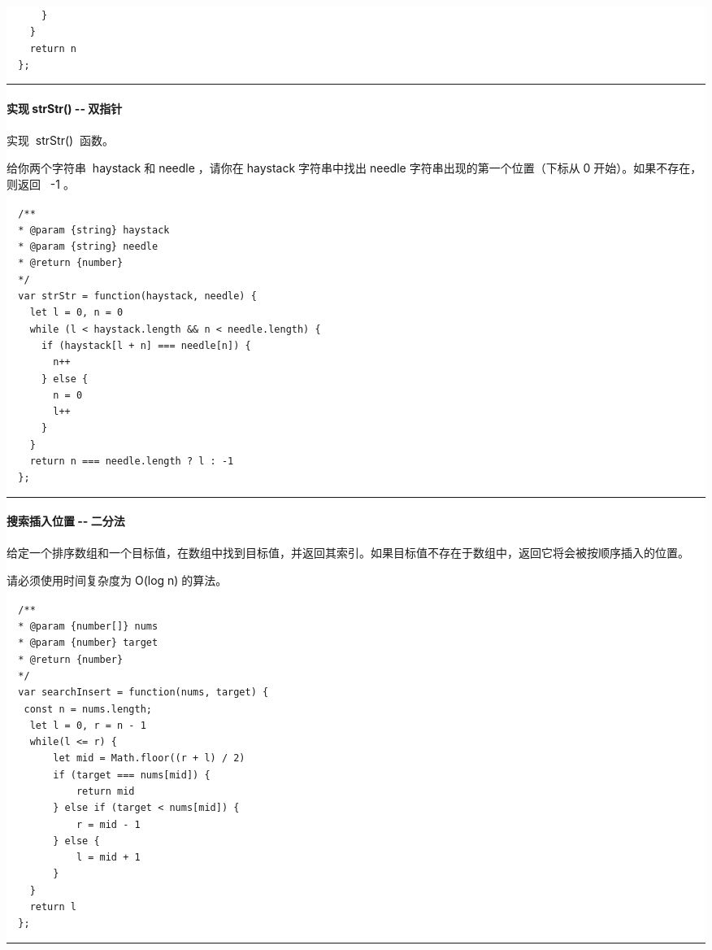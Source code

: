 ```
      }
    }
    return n
  };
```

---

#### 实现 strStr() -- 双指针

实现  strStr()  函数。

给你两个字符串  haystack 和 needle ，请你在 haystack 字符串中找出 needle 字符串出现的第一个位置（下标从 0 开始）。如果不存在，则返回   -1 。

```
  /**
  * @param {string} haystack
  * @param {string} needle
  * @return {number}
  */
  var strStr = function(haystack, needle) {
    let l = 0, n = 0
    while (l < haystack.length && n < needle.length) {
      if (haystack[l + n] === needle[n]) {
        n++
      } else {
        n = 0
        l++
      }
    }
    return n === needle.length ? l : -1
  };
```

---

#### 搜索插入位置 -- 二分法

给定一个排序数组和一个目标值，在数组中找到目标值，并返回其索引。如果目标值不存在于数组中，返回它将会被按顺序插入的位置。

请必须使用时间复杂度为 O(log n) 的算法。

```
  /**
  * @param {number[]} nums
  * @param {number} target
  * @return {number}
  */
  var searchInsert = function(nums, target) {
   const n = nums.length;
    let l = 0, r = n - 1
    while(l <= r) {
        let mid = Math.floor((r + l) / 2)
        if (target === nums[mid]) {
            return mid
        } else if (target < nums[mid]) {
            r = mid - 1
        } else {
            l = mid + 1
        }
    }
    return l
  };
```

---